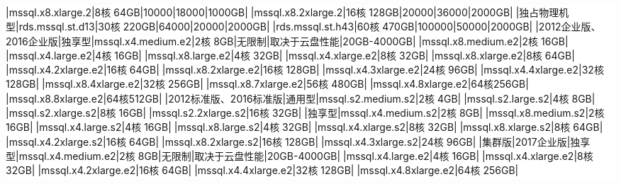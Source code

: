 |mssql.x8.xlarge.2|8核 64GB|10000|18000|1000GB|
|mssql.x8.2xlarge.2|16核 128GB|20000|36000|2000GB|
|独占物理机型|rds.mssql.st.d13|30核 220GB|64000|20000|2000GB|
|rds.mssql.st.h43|60核 470GB|100000|50000|2000GB|
|2012企业版、2016企业版|独享型|mssql.x4.medium.e2|2核 8GB|无限制|取决于云盘性能|20GB-4000GB|
|mssql.x8.medium.e2|2核 16GB|
|mssql.x4.large.e2|4核 16GB|
|mssql.x8.large.e2|4核 32GB|
|mssql.x4.xlarge.e2|8核 32GB|
|mssql.x8.xlarge.e2|8核 64GB|
|mssql.x4.2xlarge.e2|16核 64GB|
|mssql.x8.2xlarge.e2|16核 128GB|
|mssql.x4.3xlarge.e2|24核 96GB|
|mssql.x4.4xlarge.e2|32核128GB|
|mssql.x8.4xlarge.e2|32核 256GB|
|mssql.x8.7xlarge.e2|56核 480GB|
|mssql.x4.8xlarge.e2|64核256GB|
|mssql.x8.8xlarge.e2|64核512GB|
|2012标准版、2016标准版|通用型|mssql.s2.medium.s2|2核 4GB|
|mssql.s2.large.s2|4核 8GB|
|mssql.s2.xlarge.s2|8核 16GB|
|mssql.s2.2xlarge.s2|16核 32GB|
|独享型|mssql.x4.medium.s2|2核 8GB|
|mssql.x8.medium.s2|2核 16GB|
|mssql.x4.large.s2|4核 16GB|
|mssql.x8.large.s2|4核 32GB|
|mssql.x4.xlarge.s2|8核 32GB|
|mssql.x8.xlarge.s2|8核 64GB|
|mssql.x4.2xlarge.s2|16核 64GB|
|mssql.x8.2xlarge.s2|16核 128GB|
|mssql.x4.3xlarge.s2|24核 96GB|
|集群版|2017企业版|独享型|mssql.x4.medium.e2|2核 8GB|无限制|取决于云盘性能|20GB-4000GB|
|mssql.x4.large.e2|4核 16GB|
|mssql.x4.xlarge.e2|8核 32GB|
|mssql.x4.2xlarge.e2|16核 64GB|
|mssql.x4.4xlarge.e2|32核 128GB|
|mssql.x4.8xlarge.e2|64核 256GB|